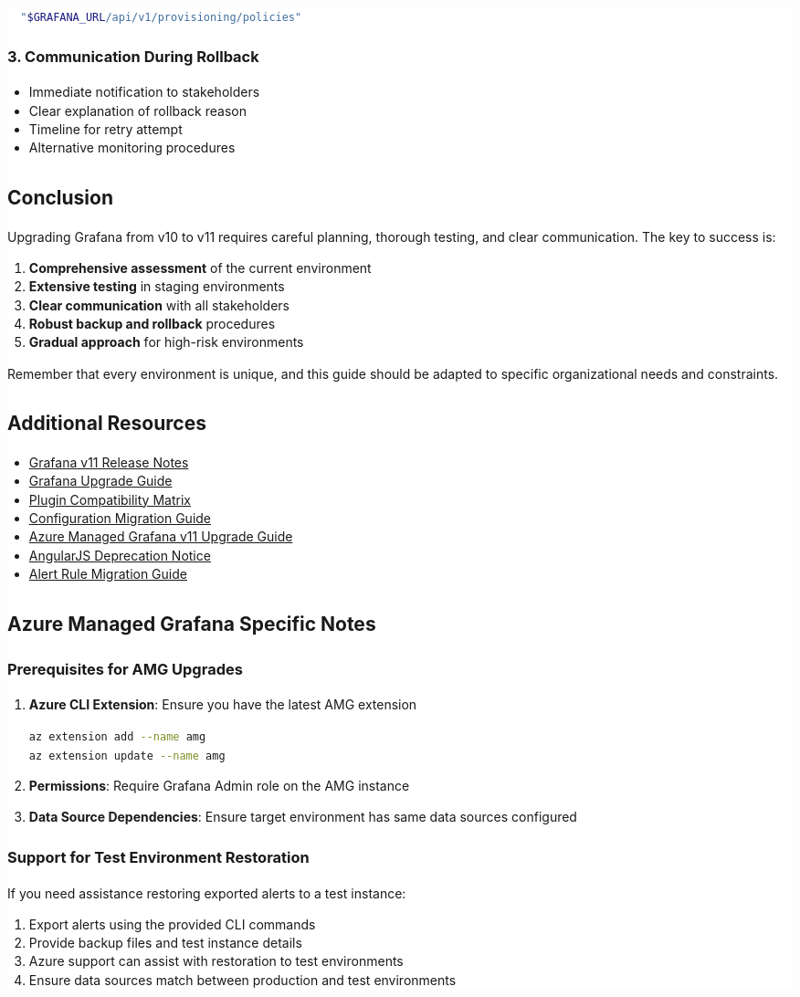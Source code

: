 ```bash
  "$GRAFANA_URL/api/v1/provisioning/policies"
```

### 3. Communication During Rollback
- Immediate notification to stakeholders
- Clear explanation of rollback reason
- Timeline for retry attempt
- Alternative monitoring procedures

## Conclusion

Upgrading Grafana from v10 to v11 requires careful planning, thorough testing, and clear communication. The key to success is:

1. **Comprehensive assessment** of the current environment
2. **Extensive testing** in staging environments
3. **Clear communication** with all stakeholders
4. **Robust backup and rollback** procedures
5. **Gradual approach** for high-risk environments

Remember that every environment is unique, and this guide should be adapted to specific organizational needs and constraints.

## Additional Resources

- [Grafana v11 Release Notes](https://grafana.com/docs/grafana/latest/release-notes/)
- [Grafana Upgrade Guide](https://grafana.com/docs/grafana/latest/setup-grafana/upgrade-grafana/)
- [Plugin Compatibility Matrix](https://grafana.com/grafana/plugins/)
- [Configuration Migration Guide](https://grafana.com/docs/grafana/latest/setup-grafana/configure-grafana/)
- [Azure Managed Grafana v11 Upgrade Guide](https://learn.microsoft.com/en-us/azure/managed-grafana/how-to-upgrade-to-grafana-11)
- [AngularJS Deprecation Notice](https://grafana.com/docs/grafana/latest/breaking-changes/angular-deprecation/)
- [Alert Rule Migration Guide](https://grafana.com/docs/grafana/latest/alerting/set-up/migrating-alerts/)

## Azure Managed Grafana Specific Notes

### Prerequisites for AMG Upgrades
1. **Azure CLI Extension**: Ensure you have the latest AMG extension
   ```bash
   az extension add --name amg
   az extension update --name amg
   ```

2. **Permissions**: Require Grafana Admin role on the AMG instance

3. **Data Source Dependencies**: Ensure target environment has same data sources configured

### Support for Test Environment Restoration
If you need assistance restoring exported alerts to a test instance:
1. Export alerts using the provided CLI commands
2. Provide backup files and test instance details
3. Azure support can assist with restoration to test environments
4. Ensure data sources match between production and test environments
